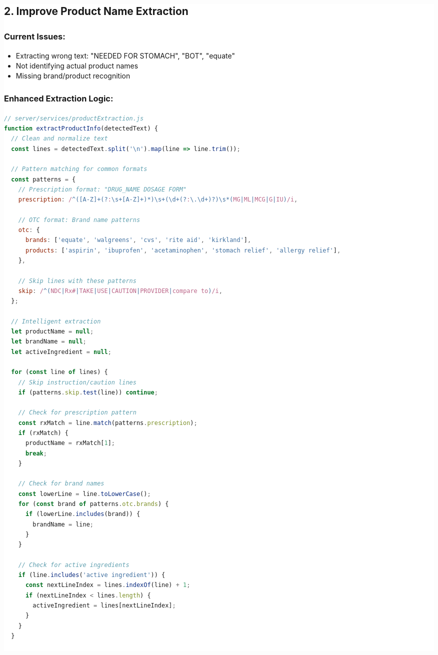 ## 2. Improve Product Name Extraction

### Current Issues:
- Extracting wrong text: "NEEDED FOR STOMACH", "BOT", "equate"
- Not identifying actual product names
- Missing brand/product recognition

### Enhanced Extraction Logic:
```javascript
// server/services/productExtraction.js
function extractProductInfo(detectedText) {
  // Clean and normalize text
  const lines = detectedText.split('\n').map(line => line.trim());
  
  // Pattern matching for common formats
  const patterns = {
    // Prescription format: "DRUG_NAME DOSAGE FORM"
    prescription: /^([A-Z]+(?:\s+[A-Z]+)*)\s+(\d+(?:\.\d+)?)\s*(MG|ML|MCG|G|IU)/i,
    
    // OTC format: Brand name patterns
    otc: {
      brands: ['equate', 'walgreens', 'cvs', 'rite aid', 'kirkland'],
      products: ['aspirin', 'ibuprofen', 'acetaminophen', 'stomach relief', 'allergy relief'],
    },
    
    // Skip lines with these patterns
    skip: /^(NDC|Rx#|TAKE|USE|CAUTION|PROVIDER|compare to)/i,
  };
  
  // Intelligent extraction
  let productName = null;
  let brandName = null;
  let activeIngredient = null;
  
  for (const line of lines) {
    // Skip instruction/caution lines
    if (patterns.skip.test(line)) continue;
    
    // Check for prescription pattern
    const rxMatch = line.match(patterns.prescription);
    if (rxMatch) {
      productName = rxMatch[1];
      break;
    }
    
    // Check for brand names
    const lowerLine = line.toLowerCase();
    for (const brand of patterns.otc.brands) {
      if (lowerLine.includes(brand)) {
        brandName = line;
      }
    }
    
    // Check for active ingredients
    if (line.includes('active ingredient')) {
      const nextLineIndex = lines.indexOf(line) + 1;
      if (nextLineIndex < lines.length) {
        activeIngredient = lines[nextLineIndex];
      }
    }
  }
  
```